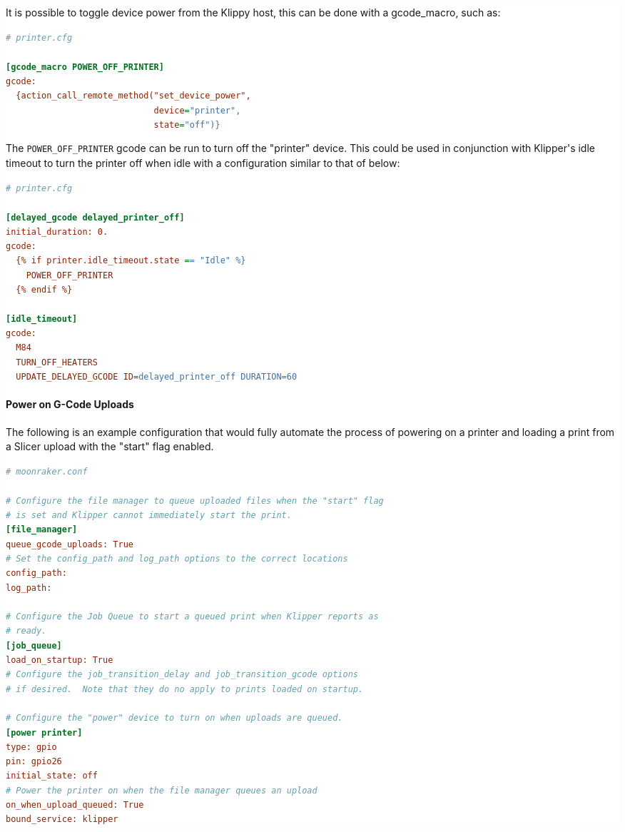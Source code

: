 It is possible to toggle device power from the Klippy host, this can be done
with a gcode_macro, such as:
```ini
# printer.cfg

[gcode_macro POWER_OFF_PRINTER]
gcode:
  {action_call_remote_method("set_device_power",
                             device="printer",
                             state="off")}
```
The `POWER_OFF_PRINTER` gcode can be run to turn off the "printer" device.
This could be used in conjunction with Klipper's idle timeout to turn the
printer off when idle with a configuration similar to that of below:
```ini
# printer.cfg

[delayed_gcode delayed_printer_off]
initial_duration: 0.
gcode:
  {% if printer.idle_timeout.state == "Idle" %}
    POWER_OFF_PRINTER
  {% endif %}

[idle_timeout]
gcode:
  M84
  TURN_OFF_HEATERS
  UPDATE_DELAYED_GCODE ID=delayed_printer_off DURATION=60
```

#### Power on G-Code Uploads

The following is an example configuration that would fully automate
the process of powering on a printer and loading a print from a
Slicer upload with the "start" flag enabled.

```ini
# moonraker.conf

# Configure the file manager to queue uploaded files when the "start" flag
# is set and Klipper cannot immediately start the print.
[file_manager]
queue_gcode_uploads: True
# Set the config_path and log_path options to the correct locations
config_path:
log_path:

# Configure the Job Queue to start a queued print when Klipper reports as
# ready.
[job_queue]
load_on_startup: True
# Configure the job_transition_delay and job_transition_gcode options
# if desired.  Note that they do no apply to prints loaded on startup.

# Configure the "power" device to turn on when uploads are queued.
[power printer]
type: gpio
pin: gpio26
initial_state: off
# Power the printer on when the file manager queues an upload
on_when_upload_queued: True
bound_service: klipper
```
